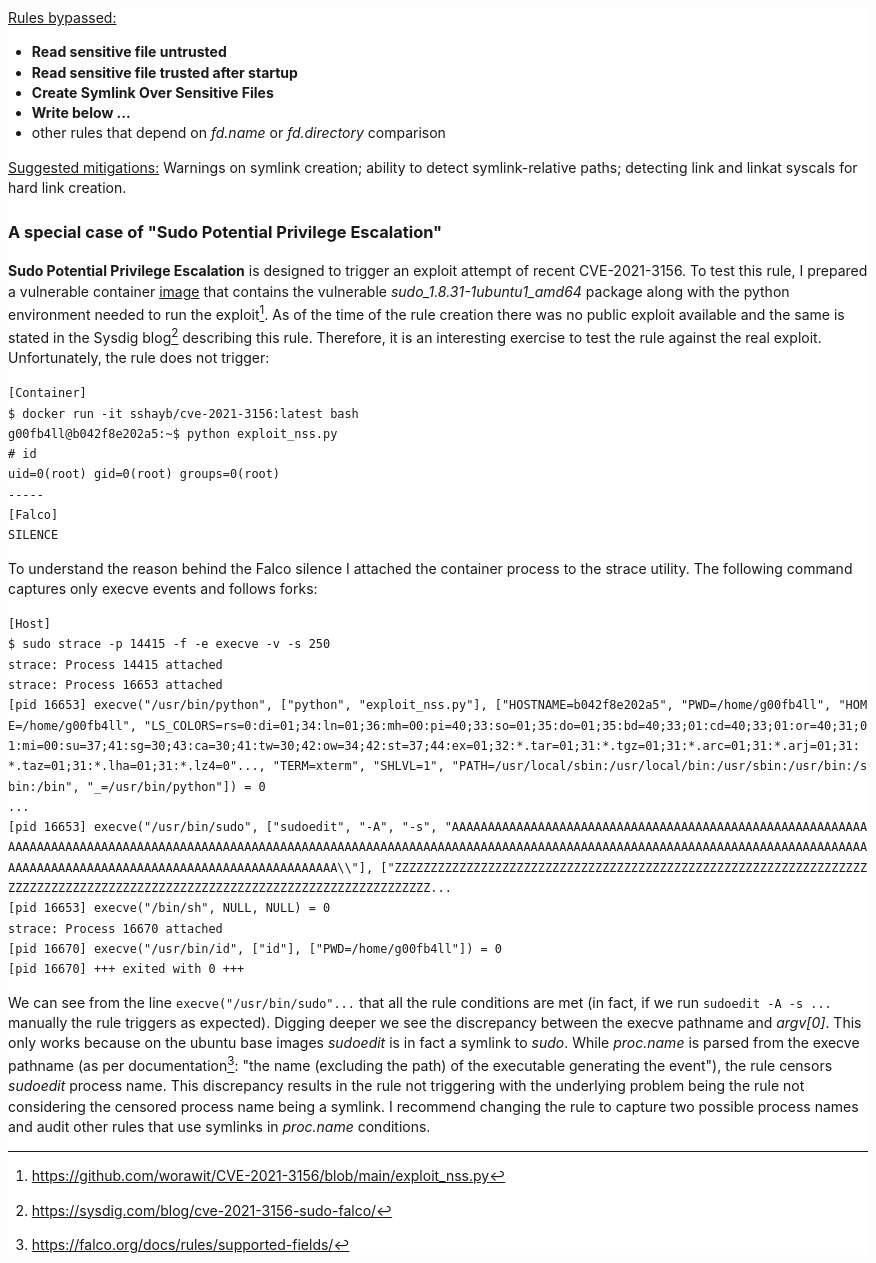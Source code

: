 <ins>Rules bypassed:</ins> 
- **Read sensitive file untrusted**
- **Read sensitive file trusted after startup**
- **Create Symlink Over Sensitive Files**
- **Write below ...**
- other rules that depend on _fd.name_ or _fd.directory_ comparison

<ins>Suggested mitigations:</ins> Warnings on symlink creation; ability to detect symlink-relative paths; detecting link and linkat syscals for hard link creation.

### <a name="escalation"></a>A special case of "Sudo Potential Privilege Escalation"

**Sudo Potential Privilege Escalation** is designed to trigger an exploit attempt of recent CVE-2021-3156. To test this rule, I prepared a vulnerable container [image](CVE-2021-3156/Dockerfile) that contains the vulnerable _sudo_1.8.31-1ubuntu1_amd64_ package along with the python environment needed to run the exploit[^3]. As of the time of the rule creation there was no public exploit available and the same is stated in the Sysdig blog[^4] describing this rule. Therefore, it is an interesting exercise to test the rule against the real exploit. Unfortunately, the rule does not trigger:
```
[Container]
$ docker run -it sshayb/cve-2021-3156:latest bash
g00fb4ll@b042f8e202a5:~$ python exploit_nss.py 
# id
uid=0(root) gid=0(root) groups=0(root)
-----
[Falco]
SILENCE
```
To understand the reason behind the Falco silence I attached the container process to the strace utility. The following command captures only execve events and follows forks:
```
[Host]
$ sudo strace -p 14415 -f -e execve -v -s 250
strace: Process 14415 attached
strace: Process 16653 attached
[pid 16653] execve("/usr/bin/python", ["python", "exploit_nss.py"], ["HOSTNAME=b042f8e202a5", "PWD=/home/g00fb4ll", "HOME=/home/g00fb4ll", "LS_COLORS=rs=0:di=01;34:ln=01;36:mh=00:pi=40;33:so=01;35:do=01;35:bd=40;33;01:cd=40;33;01:or=40;31;01:mi=00:su=37;41:sg=30;43:ca=30;41:tw=30;42:ow=34;42:st=37;44:ex=01;32:*.tar=01;31:*.tgz=01;31:*.arc=01;31:*.arj=01;31:*.taz=01;31:*.lha=01;31:*.lz4=0"..., "TERM=xterm", "SHLVL=1", "PATH=/usr/local/sbin:/usr/local/bin:/usr/sbin:/usr/bin:/sbin:/bin", "_=/usr/bin/python"]) = 0
...
[pid 16653] execve("/usr/bin/sudo", ["sudoedit", "-A", "-s", "AAAAAAAAAAAAAAAAAAAAAAAAAAAAAAAAAAAAAAAAAAAAAAAAAAAAAAAAAAAAAAAAAAAAAAAAAAAAAAAAAAAAAAAAAAAAAAAAAAAAAAAAAAAAAAAAAAAAAAAAAAAAAAAAAAAAAAAAAAAAAAAAAAAAAAAAAAAAAAAAAAAAAAAAAAAAAAAAAAAAAAAAAAAAAAAAAAAAAAAAAAAAAAAAAAAAAAAAAAAAAAAA\\"], ["ZZZZZZZZZZZZZZZZZZZZZZZZZZZZZZZZZZZZZZZZZZZZZZZZZZZZZZZZZZZZZZZZZZZZZZZZZZZZZZZZZZZZZZZZZZZZZZZZZZZZZZZZZZZZZZZZZZZZZZZZZZZZZ...
[pid 16653] execve("/bin/sh", NULL, NULL) = 0
strace: Process 16670 attached
[pid 16670] execve("/usr/bin/id", ["id"], ["PWD=/home/g00fb4ll"]) = 0
[pid 16670] +++ exited with 0 +++
```
We can see from the line `execve("/usr/bin/sudo"...` that all the rule conditions are met (in fact, if we run `sudoedit -A -s ...` manually the rule triggers as expected). Digging deeper we see the discrepancy between the execve pathname and _argv[0]_. This only works because on the ubuntu base images _sudoedit_ is in fact a symlink to _sudo_. While _proc.name_ is parsed from the execve pathname (as per documentation[^5]: "the name (excluding the path) of the executable generating the event"), the rule censors _sudoedit_ process name. This discrepancy results in the rule not triggering with the underlying problem being the rule not considering the censored process name being a symlink. I recommend changing the rule to capture two possible process names and audit other rules that use symlinks in _proc.name_ conditions.


[^1]: https://man7.org/linux/man-pages/man2/dup2.2.html
[^2]: https://hub.docker.com/repository/docker/sshayb/fuber
[^3]: https://github.com/worawit/CVE-2021-3156/blob/main/exploit_nss.py
[^4]: https://sysdig.com/blog/cve-2021-3156-sudo-falco/
[^5]: https://falco.org/docs/rules/supported-fields/
[^6]: https://braiins.com/stratum-v2
[^7]: https://github.com/draios/sysdig/pull/655/commits/209888d7f37c4357b164ca12248a38bac9de2e4b
[^8]: https://www.youtube.com/watch?v=rBqBrYESryY
[^9]: https://github.com/carlospolop/PEASS-ng/tree/master/linPEAS
